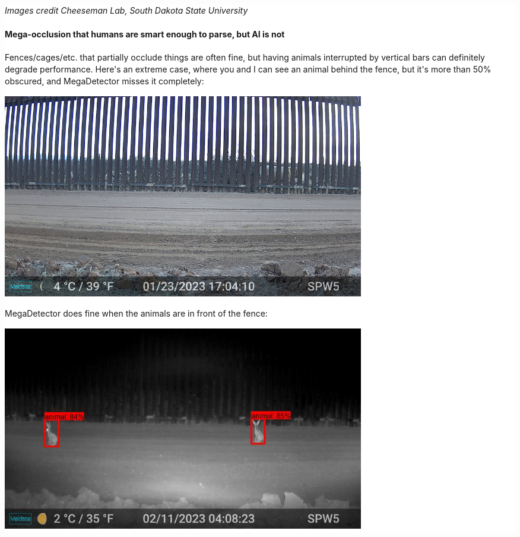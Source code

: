 <i>Images credit Cheeseman Lab, South Dakota State University</i>

#### Mega-occlusion that humans are smart enough to parse, but AI is not

Fences/cages/etc. that partially occlude things are often fine, but having animals interrupted by vertical bars can definitely degrade performance.  Here's an extreme case, where you and I can see an animal behind the fence, but it's more than 50% obscured, and MegaDetector misses it completely:

<img src="images/failure-examples/sample-skyisland-behindfence.png" width="600">

MegaDetector does fine when the animals are in front of the fence:

<img src="images/failure-examples/sample-skyisland-frontfence-0.png" width="600">
